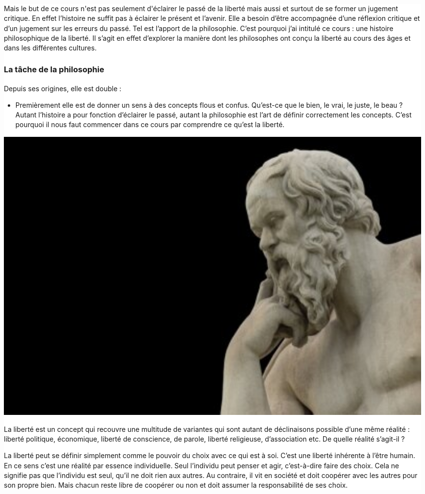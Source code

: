 Mais le but de ce cours n'est pas seulement d'éclairer le passé de la liberté mais aussi et surtout de se former un jugement critique. En effet l’histoire ne suffit pas à éclairer le présent et l’avenir. Elle a besoin d’être accompagnée d’une réflexion critique et d’un jugement sur les erreurs du passé. Tel est l’apport de la philosophie. C’est pourquoi j’ai intitulé ce cours : une histoire philosophique de la liberté. Il s’agit en effet d’explorer la manière dont les philosophes ont conçu la liberté au cours des âges et dans les différentes cultures.

### La tâche de la philosophie

Depuis ses origines, elle est double :

- Premièrement elle est de donner un sens à des concepts flous et confus. Qu’est-ce que le bien, le vrai, le juste, le beau ? Autant l’histoire a pour fonction d’éclairer le passé, autant la philosophie est l’art de définir correctement les concepts. C’est pourquoi il nous faut commencer dans ce
  cours par comprendre ce qu’est la liberté.

![image](assets\1\img-027.webp)

La liberté est un concept qui recouvre une multitude de variantes qui sont autant de déclinaisons possible d’une même réalité : liberté politique, économique, liberté de conscience, de parole, liberté religieuse, d’association etc. De quelle réalité s’agit-il ?

La liberté peut se définir simplement comme le pouvoir du choix avec ce qui est à soi. C’est une liberté inhérente à l’être humain. En ce sens c’est une réalité par essence individuelle. Seul l’individu peut penser et agir, c’est-à-dire faire des choix. Cela ne signifie pas que l’individu est seul, qu’il ne doit rien aux autres. Au contraire, il vit en société et doit coopérer avec les autres pour son propre bien. Mais chacun reste libre de coopérer ou non et doit assumer la responsabilité de ses choix.
